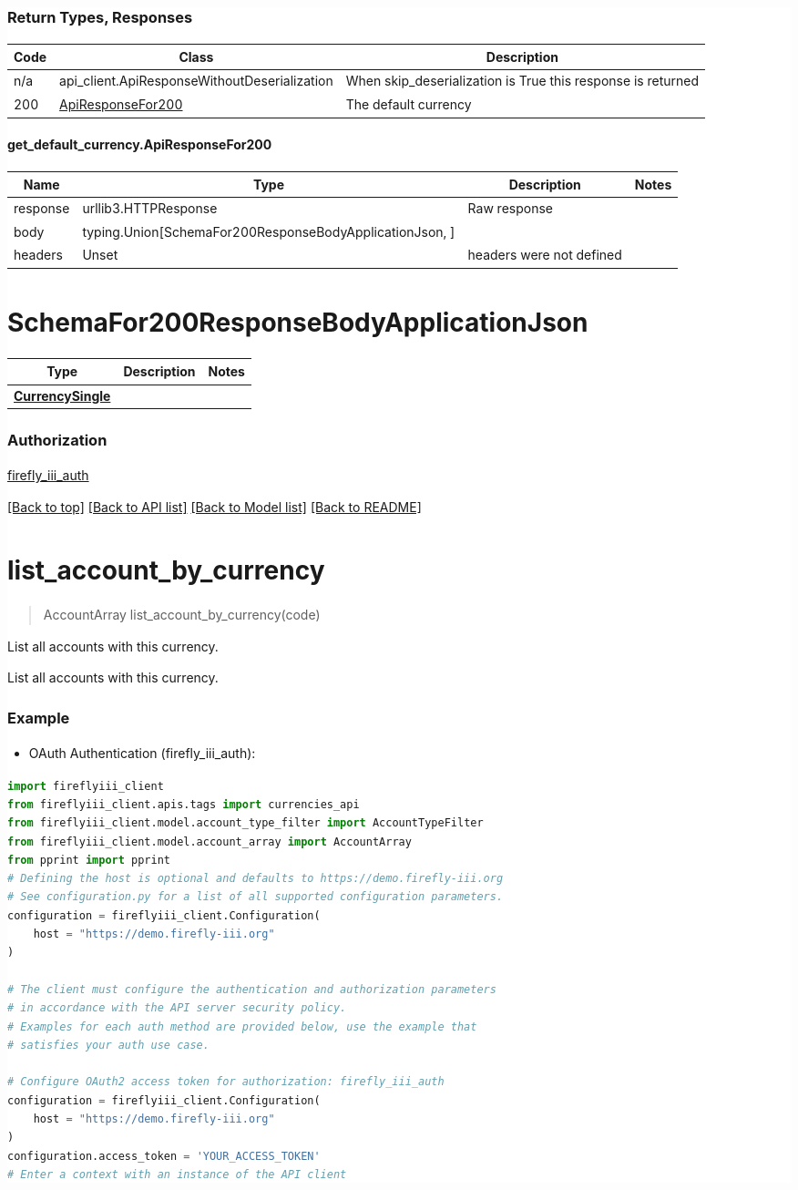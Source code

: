 ### Return Types, Responses

Code | Class | Description
------------- | ------------- | -------------
n/a | api_client.ApiResponseWithoutDeserialization | When skip_deserialization is True this response is returned
200 | [ApiResponseFor200](#get_default_currency.ApiResponseFor200) | The default currency

#### get_default_currency.ApiResponseFor200
Name | Type | Description  | Notes
------------- | ------------- | ------------- | -------------
response | urllib3.HTTPResponse | Raw response |
body | typing.Union[SchemaFor200ResponseBodyApplicationJson, ] |  |
headers | Unset | headers were not defined |

# SchemaFor200ResponseBodyApplicationJson
Type | Description  | Notes
------------- | ------------- | -------------
[**CurrencySingle**](../../models/CurrencySingle.md) |  | 


### Authorization

[firefly_iii_auth](../../../README.md#firefly_iii_auth)

[[Back to top]](#__pageTop) [[Back to API list]](../../../README.md#documentation-for-api-endpoints) [[Back to Model list]](../../../README.md#documentation-for-models) [[Back to README]](../../../README.md)

# **list_account_by_currency**
<a name="list_account_by_currency"></a>
> AccountArray list_account_by_currency(code)

List all accounts with this currency.

List all accounts with this currency.

### Example

* OAuth Authentication (firefly_iii_auth):
```python
import fireflyiii_client
from fireflyiii_client.apis.tags import currencies_api
from fireflyiii_client.model.account_type_filter import AccountTypeFilter
from fireflyiii_client.model.account_array import AccountArray
from pprint import pprint
# Defining the host is optional and defaults to https://demo.firefly-iii.org
# See configuration.py for a list of all supported configuration parameters.
configuration = fireflyiii_client.Configuration(
    host = "https://demo.firefly-iii.org"
)

# The client must configure the authentication and authorization parameters
# in accordance with the API server security policy.
# Examples for each auth method are provided below, use the example that
# satisfies your auth use case.

# Configure OAuth2 access token for authorization: firefly_iii_auth
configuration = fireflyiii_client.Configuration(
    host = "https://demo.firefly-iii.org"
)
configuration.access_token = 'YOUR_ACCESS_TOKEN'
# Enter a context with an instance of the API client
```